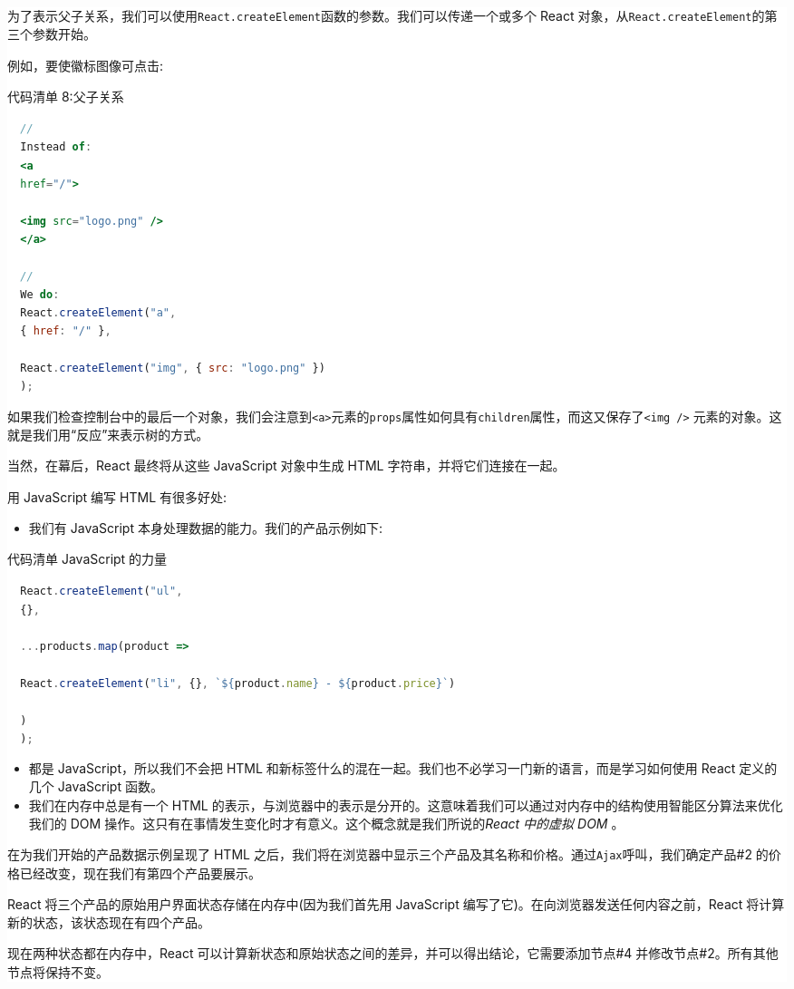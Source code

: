 为了表示父子关系，我们可以使用`React.createElement`函数的参数。我们可以传递一个或多个 React 对象，从`React.createElement`的第三个参数开始。

例如，要使徽标图像可点击:

代码清单 8:父子关系

```jsx
  //
  Instead of:
  <a
  href="/">

  <img src="logo.png" />
  </a>

  //
  We do:
  React.createElement("a",
  { href: "/" },

  React.createElement("img", { src: "logo.png" })
  );

```

如果我们检查控制台中的最后一个对象，我们会注意到`<a>`元素的`props`属性如何具有`children`属性，而这又保存了`<img />` 元素的对象。这就是我们用“反应”来表示树的方式。

当然，在幕后，React 最终将从这些 JavaScript 对象中生成 HTML 字符串，并将它们连接在一起。

用 JavaScript 编写 HTML 有很多好处:

*   我们有 JavaScript 本身处理数据的能力。我们的产品示例如下:

代码清单 JavaScript 的力量

```jsx
  React.createElement("ul",
  {},

  ...products.map(product => 

  React.createElement("li", {}, `${product.name} - ${product.price}`)

  )
  );

```

*   都是 JavaScript，所以我们不会把 HTML 和新标签什么的混在一起。我们也不必学习一门新的语言，而是学习如何使用 React 定义的几个 JavaScript 函数。
*   我们在内存中总是有一个 HTML 的表示，与浏览器中的表示是分开的。这意味着我们可以通过对内存中的结构使用智能区分算法来优化我们的 DOM 操作。这只有在事情发生变化时才有意义。这个概念就是我们所说的*React 中的虚拟 DOM* 。

在为我们开始的产品数据示例呈现了 HTML 之后，我们将在浏览器中显示三个产品及其名称和价格。通过`Ajax`呼叫，我们确定产品#2 的价格已经改变，现在我们有第四个产品要展示。

React 将三个产品的原始用户界面状态存储在内存中(因为我们首先用 JavaScript 编写了它)。在向浏览器发送任何内容之前，React 将计算新的状态，该状态现在有四个产品。

现在两种状态都在内存中，React 可以计算新状态和原始状态之间的差异，并可以得出结论，它需要添加节点#4 并修改节点#2。所有其他节点将保持不变。
